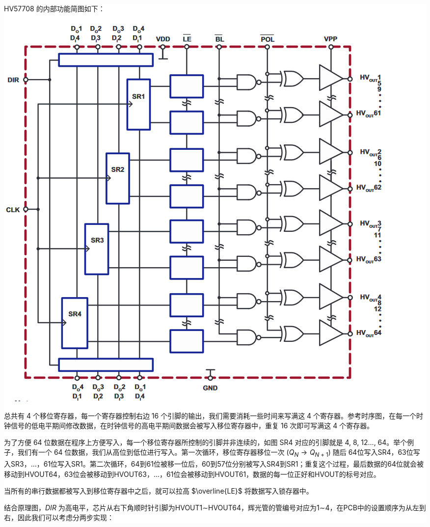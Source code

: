 HV57708 的内部功能简图如下：  

![image-20240126131452797](./images/image-20240126131452797.png)

总共有 4 个移位寄存器，每一个寄存器控制右边 16 个引脚的输出，我们需要消耗一些时间来写满这 4 个寄存器。参考时序图，在每一个时钟信号的低电平期间修改数据，在时钟信号的高电平期间数据会被写入移位寄存器中，重复 16 次即可写满这 4 个寄存器。

为了方便 64 位数据在程序上方便写入，每一个移位寄存器所控制的引脚并非连续的，如图 SR4 对应的引脚就是 4, 8, 12..., 64。举个例子，我们有一个 64 位数据，我们从高位到低位进行写入。第一次循环，移位寄存器移位一次 ($Q_N→Q_{N+1}$) 随后 64位写入SR4，63位写入SR3，...，61位写入SR1。第二次循环，64到61位被移一位后，60到57位分别被写入SR4到SR1；重复这个过程，最后数据的64位就会被移动到HVOUT64，63位会被移动到HVOUT63，...，61位会被移动到HVOUT61，数据的每一位正好和HVOUT的标号对应。

当所有的串行数据都被写入到移位寄存器中之后，就可以拉高 $\overline{LE}$ 将数据写入锁存器中。

结合原理图，$DIR$ 为高电平，芯片从右下角顺时针引脚为HVOUT1$\sim$HVOUT64，辉光管的管编号对应为1$\sim$4，在PCB中的设置顺序为从左到右，因此我们可以考虑分两步实现：

